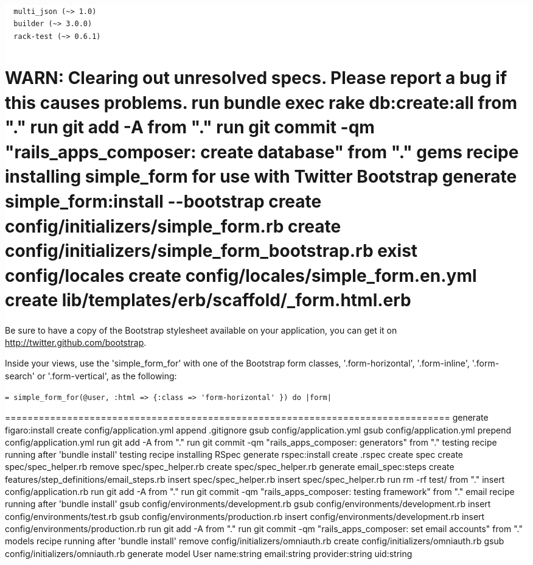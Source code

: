       multi_json (~> 1.0)
      builder (~> 3.0.0)
      rack-test (~> 0.6.1)
WARN: Clearing out unresolved specs.
Please report a bug if this causes problems.
         run    bundle exec rake db:create:all from "."
         run    git add -A from "."
         run    git commit -qm "rails_apps_composer: create database" from "."
        gems  recipe installing simple_form for use with Twitter Bootstrap
    generate    simple_form:install --bootstrap
      create  config/initializers/simple_form.rb
      create  config/initializers/simple_form_bootstrap.rb
       exist  config/locales
      create  config/locales/simple_form.en.yml
      create  lib/templates/erb/scaffold/_form.html.erb
===============================================================================

  Be sure to have a copy of the Bootstrap stylesheet available on your
  application, you can get it on http://twitter.github.com/bootstrap.

  Inside your views, use the 'simple_form_for' with one of the Bootstrap form
  classes, '.form-horizontal', '.form-inline', '.form-search' or
  '.form-vertical', as the following:

    = simple_form_for(@user, :html => {:class => 'form-horizontal' }) do |form|

===============================================================================
    generate    figaro:install
      create  config/application.yml
      append  .gitignore
        gsub    config/application.yml
        gsub    config/application.yml
     prepend    config/application.yml
         run    git add -A from "."
         run    git commit -qm "rails_apps_composer: generators" from "."
     testing  recipe running after 'bundle install'
     testing  recipe installing RSpec
    generate    rspec:install
      create  .rspec
      create  spec
      create  spec/spec_helper.rb
      remove    spec/spec_helper.rb
      create    spec/spec_helper.rb
    generate    email_spec:steps
      create  features/step_definitions/email_steps.rb
      insert    spec/spec_helper.rb
      insert    spec/spec_helper.rb
         run    rm -rf test/ from "."
      insert    config/application.rb
         run    git add -A from "."
         run    git commit -qm "rails_apps_composer: testing framework" from "."
       email  recipe running after 'bundle install'
        gsub    config/environments/development.rb
        gsub    config/environments/development.rb
      insert    config/environments/test.rb
        gsub    config/environments/production.rb
      insert    config/environments/development.rb
      insert    config/environments/production.rb
         run    git add -A from "."
         run    git commit -qm "rails_apps_composer: set email accounts" from "."
      models  recipe running after 'bundle install'
      remove    config/initializers/omniauth.rb
      create    config/initializers/omniauth.rb
        gsub    config/initializers/omniauth.rb
    generate    model User name:string email:string provider:string uid:string